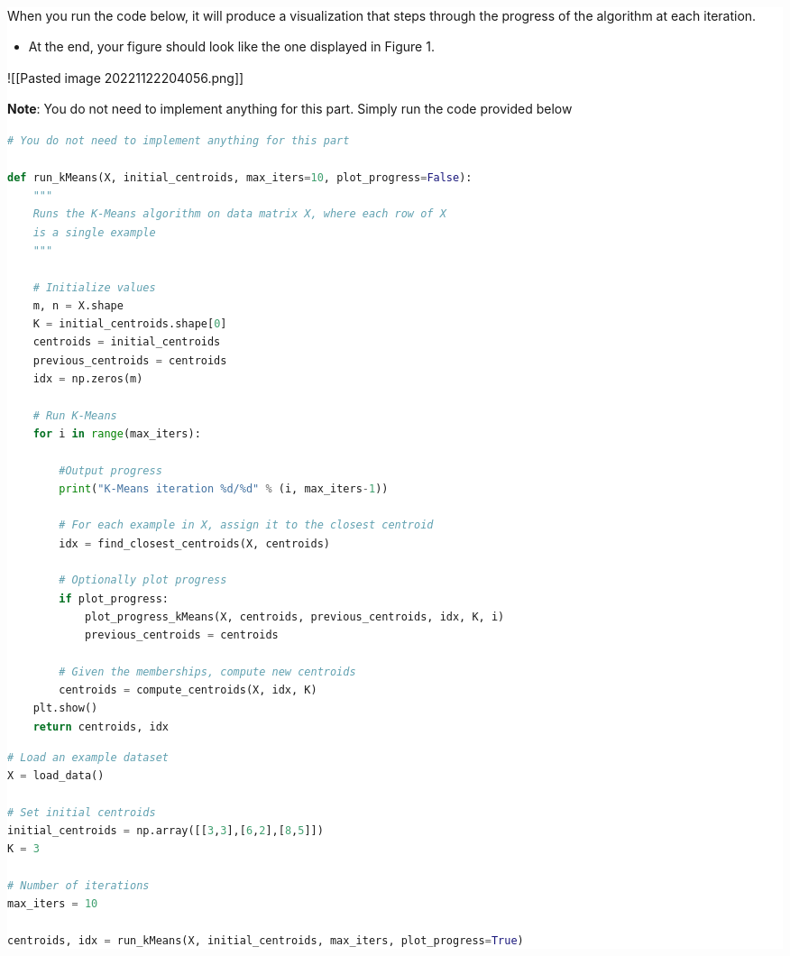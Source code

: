 When you run the code below, it will produce a
visualization that steps through the progress of the algorithm at
each iteration. 
* At the end, your figure should look like the one displayed in Figure 1.

![[Pasted image 20221122204056.png]]

**Note**: You do not need to implement anything for this part. Simply run the code provided below


```python
# You do not need to implement anything for this part

def run_kMeans(X, initial_centroids, max_iters=10, plot_progress=False):
    """
    Runs the K-Means algorithm on data matrix X, where each row of X
    is a single example
    """
    
    # Initialize values
    m, n = X.shape
    K = initial_centroids.shape[0]
    centroids = initial_centroids
    previous_centroids = centroids    
    idx = np.zeros(m)
    
    # Run K-Means
    for i in range(max_iters):
        
        #Output progress
        print("K-Means iteration %d/%d" % (i, max_iters-1))
        
        # For each example in X, assign it to the closest centroid
        idx = find_closest_centroids(X, centroids)
        
        # Optionally plot progress
        if plot_progress:
            plot_progress_kMeans(X, centroids, previous_centroids, idx, K, i)
            previous_centroids = centroids
            
        # Given the memberships, compute new centroids
        centroids = compute_centroids(X, idx, K)
    plt.show() 
    return centroids, idx
```


```python
# Load an example dataset
X = load_data()

# Set initial centroids
initial_centroids = np.array([[3,3],[6,2],[8,5]])
K = 3

# Number of iterations
max_iters = 10

centroids, idx = run_kMeans(X, initial_centroids, max_iters, plot_progress=True)
```

